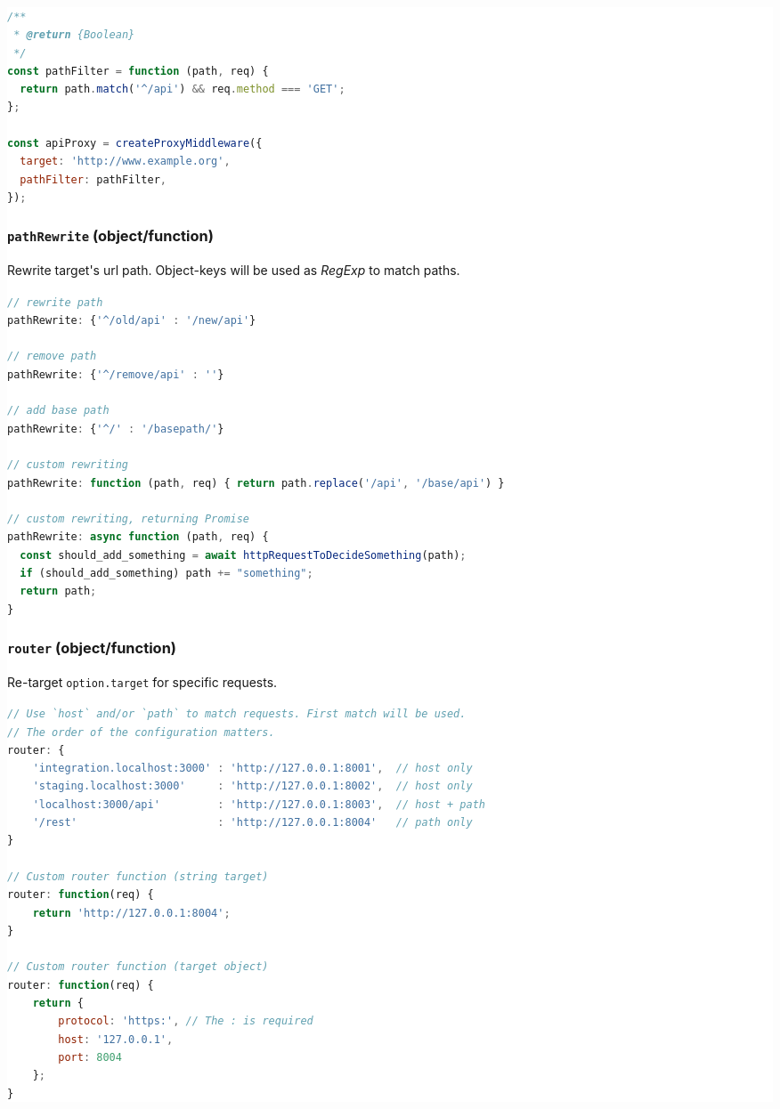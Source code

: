   ```javascript
  /**
   * @return {Boolean}
   */
  const pathFilter = function (path, req) {
    return path.match('^/api') && req.method === 'GET';
  };

  const apiProxy = createProxyMiddleware({
    target: 'http://www.example.org',
    pathFilter: pathFilter,
  });
  ```

### `pathRewrite` (object/function)

Rewrite target's url path. Object-keys will be used as _RegExp_ to match paths.

```javascript
// rewrite path
pathRewrite: {'^/old/api' : '/new/api'}

// remove path
pathRewrite: {'^/remove/api' : ''}

// add base path
pathRewrite: {'^/' : '/basepath/'}

// custom rewriting
pathRewrite: function (path, req) { return path.replace('/api', '/base/api') }

// custom rewriting, returning Promise
pathRewrite: async function (path, req) {
  const should_add_something = await httpRequestToDecideSomething(path);
  if (should_add_something) path += "something";
  return path;
}
```

### `router` (object/function)

Re-target `option.target` for specific requests.

```javascript
// Use `host` and/or `path` to match requests. First match will be used.
// The order of the configuration matters.
router: {
    'integration.localhost:3000' : 'http://127.0.0.1:8001',  // host only
    'staging.localhost:3000'     : 'http://127.0.0.1:8002',  // host only
    'localhost:3000/api'         : 'http://127.0.0.1:8003',  // host + path
    '/rest'                      : 'http://127.0.0.1:8004'   // path only
}

// Custom router function (string target)
router: function(req) {
    return 'http://127.0.0.1:8004';
}

// Custom router function (target object)
router: function(req) {
    return {
        protocol: 'https:', // The : is required
        host: '127.0.0.1',
        port: 8004
    };
}
```